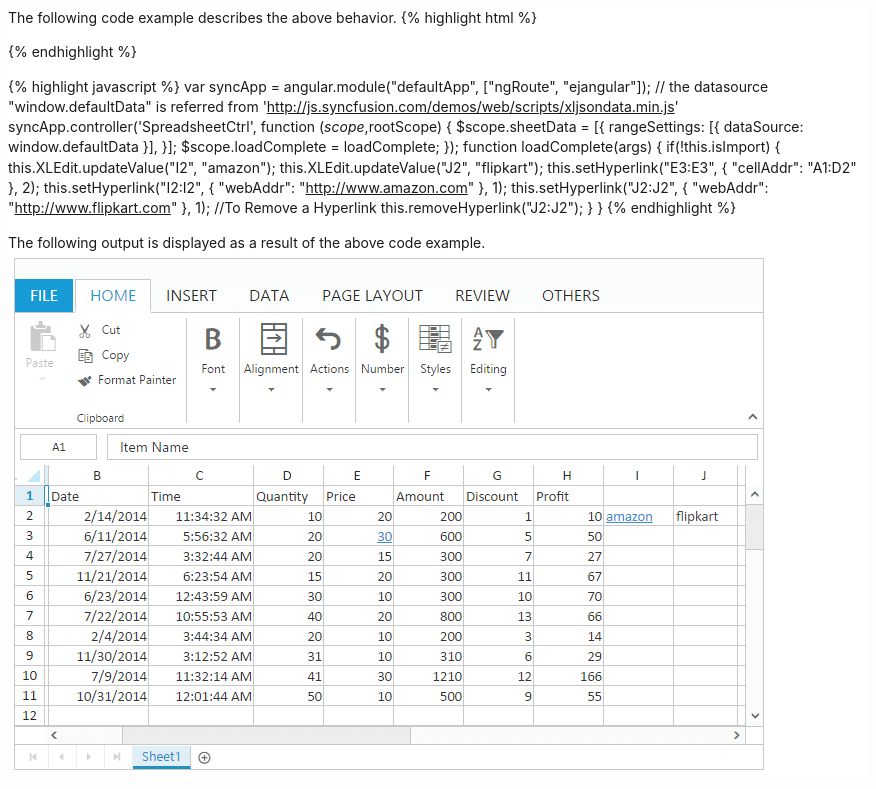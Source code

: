 The following code example describes the above behavior.
{% highlight html %}
<body ng-controller="SpreadsheetCtrl">
     <div id="Spreadsheet" ej-spreadsheet e-loadcomplete="loadComplete" e-sheets="sheetData"></div>
</body>
{% endhighlight %}

{% highlight javascript %}
var syncApp = angular.module("defaultApp", ["ngRoute", "ejangular"]);
// the datasource "window.defaultData" is referred from 'http://js.syncfusion.com/demos/web/scripts/xljsondata.min.js'
     syncApp.controller('SpreadsheetCtrl', function ($scope,$rootScope) {
         $scope.sheetData = [{
                rangeSettings: [{ dataSource: window.defaultData }],
            }];
	 $scope.loadComplete = loadComplete;
     });
function loadComplete(args) {
    if(!this.isImport) {
        this.XLEdit.updateValue("I2", "amazon");
        this.XLEdit.updateValue("J2", "flipkart");
        this.setHyperlink("E3:E3", { "cellAddr": "A1:D2" }, 2);
        this.setHyperlink("I2:I2", { "webAddr": "http://www.amazon.com" }, 1);
        this.setHyperlink("J2:J2", { "webAddr": "http://www.flipkart.com" }, 1);
        //To Remove a Hyperlink
        this.removeHyperlink("J2:J2");
    }
}
{% endhighlight %}

The following output is displayed as a result of the above code example.
![](Cell-Ranges_images/Cell-Ranges_img6.png)
